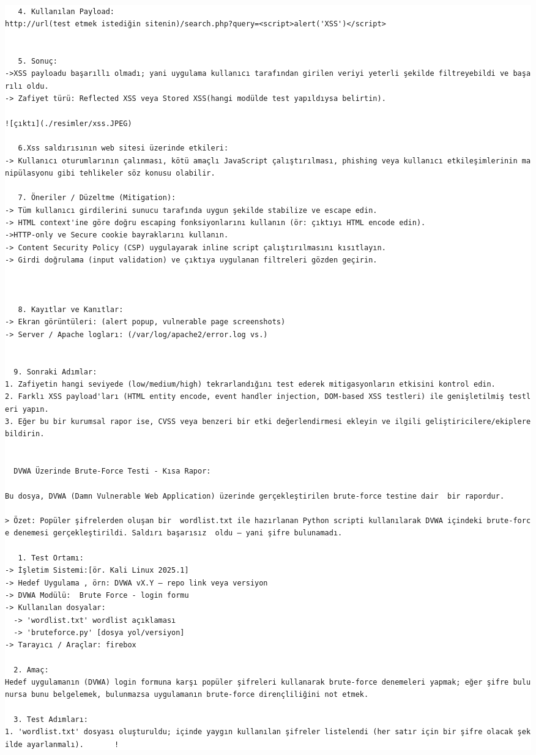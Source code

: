 ```
   4. Kullanılan Payload:
http://url(test etmek istediğin sitenin)/search.php?query=<script>alert('XSS')</script>


   5. Sonuç:
->XSS payloadu başarıllı olmadı; yani uygulama kullanıcı tarafından girilen veriyi yeterli şekilde filtreyebildi ve başarılı oldu.
-> Zafiyet türü: Reflected XSS veya Stored XSS(hangi modülde test yapıldıysa belirtin).

![çıktı](./resimler/xss.JPEG)

   6.Xss saldırısının web sitesi üzerinde etkileri:
-> Kullanıcı oturumlarının çalınması, kötü amaçlı JavaScript çalıştırılması, phishing veya kullanıcı etkileşimlerinin manipülasyonu gibi tehlikeler söz konusu olabilir.
 
   7. Öneriler / Düzeltme (Mitigation):
-> Tüm kullanıcı girdilerini sunucu tarafında uygun şekilde stabilize ve escape edin.
-> HTML context'ine göre doğru escaping fonksiyonlarını kullanın (ör: çıktıyı HTML encode edin).
->HTTP-only ve Secure cookie bayraklarını kullanın.
-> Content Security Policy (CSP) uygulayarak inline script çalıştırılmasını kısıtlayın.
-> Girdi doğrulama (input validation) ve çıktıya uygulanan filtreleri gözden geçirin.



   8. Kayıtlar ve Kanıtlar:
-> Ekran görüntüleri: (alert popup, vulnerable page screenshots)
-> Server / Apache logları: (/var/log/apache2/error.log vs.)


  9. Sonraki Adımlar:
1. Zafiyetin hangi seviyede (low/medium/high) tekrarlandığını test ederek mitigasyonların etkisini kontrol edin.
2. Farklı XSS payload'ları (HTML entity encode, event handler injection, DOM-based XSS testleri) ile genişletilmiş testleri yapın.
3. Eğer bu bir kurumsal rapor ise, CVSS veya benzeri bir etki değerlendirmesi ekleyin ve ilgili geliştiricilere/ekiplere bildirin.


  DVWA Üzerinde Brute-Force Testi - Kısa Rapor:

Bu dosya, DVWA (Damn Vulnerable Web Application) üzerinde gerçekleştirilen brute-force testine dair  bir rapordur.

> Özet: Popüler şifrelerden oluşan bir  wordlist.txt ile hazırlanan Python scripti kullanılarak DVWA içindeki brute-force denemesi gerçekleştirildi. Saldırı başarısız  oldu — yani şifre bulunamadı. 

   1. Test Ortamı:
-> İşletim Sistemi:[ör. Kali Linux 2025.1] 
-> Hedef Uygulama , örn: DVWA vX.Y — repo link veya versiyon
-> DVWA Modülü:  Brute Force - login formu
-> Kullanılan dosyalar:
  -> 'wordlist.txt' wordlist açıklaması 
  -> 'bruteforce.py' [dosya yol/versiyon]
-> Tarayıcı / Araçlar: firebox

  2. Amaç:
Hedef uygulamanın (DVWA) login formuna karşı popüler şifreleri kullanarak brute-force denemeleri yapmak; eğer şifre bulunursa bunu belgelemek, bulunmazsa uygulamanın brute-force dirençliliğini not etmek.

  3. Test Adımları:
1. 'wordlist.txt' dosyası oluşturuldu; içinde yaygın kullanılan şifreler listelendi (her satır için bir şifre olacak şekilde ayarlanmalı).       !
```